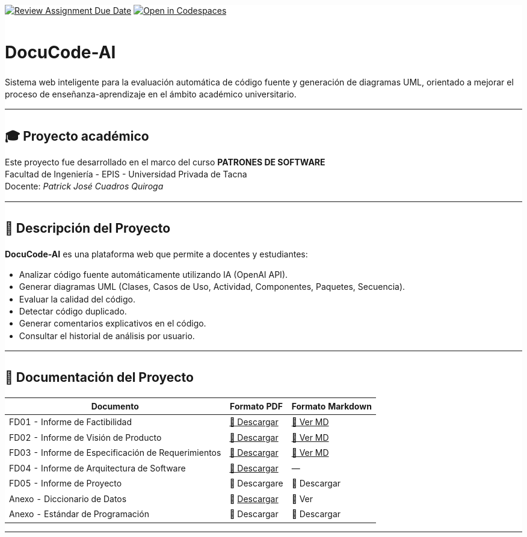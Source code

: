 [![Review Assignment Due Date](https://classroom.github.com/assets/deadline-readme-button-22041afd0340ce965d47ae6ef1cefeee28c7c493a6346c4f15d667ab976d596c.svg)](https://classroom.github.com/a/ZtQ31pSG)
[![Open in Codespaces](https://classroom.github.com/assets/launch-codespace-2972f46106e565e64193e422d61a12cf1da4916b45550586e14ef0a7c637dd04.svg)](https://classroom.github.com/open-in-codespaces?assignment_repo_id=19677797)

# DocuCode-AI

Sistema web inteligente para la evaluación automática de código fuente y generación de diagramas UML, orientado a mejorar el proceso de enseñanza-aprendizaje en el ámbito académico universitario.

---

## 🎓 Proyecto académico

Este proyecto fue desarrollado en el marco del curso **PATRONES DE SOFTWARE**  
Facultad de Ingeniería - EPIS - Universidad Privada de Tacna  
Docente: *Patrick José Cuadros Quiroga*

---

## 🚀 Descripción del Proyecto

**DocuCode-AI** es una plataforma web que permite a docentes y estudiantes:

- Analizar código fuente automáticamente utilizando IA (OpenAI API).
- Generar diagramas UML (Clases, Casos de Uso, Actividad, Componentes, Paquetes, Secuencia).
- Evaluar la calidad del código.
- Detectar código duplicado.
- Generar comentarios explicativos en el código.
- Consultar el historial de análisis por usuario.

---

## 📄 Documentación del Proyecto

| Documento | Formato PDF | Formato Markdown |
|-----------|-------------|------------------|
| FD01 - Informe de Factibilidad | [📄 Descargar](./FD01-EPIS-Informe%20de%20Factibilidad.pdf) | [📄 Ver MD](./FD01-Informe-Factibilidad.md) |
| FD02 - Informe de Visión de Producto | [📄 Descargar](./FD02-EPIS-Informe%20Vision.pdf) | [📄 Ver MD](./FD02-Informe-Vision.md) |
| FD03 - Informe de Especificación de Requerimientos | [📄 Descargar](./FD03-EPIS-Informe%20Especificación%20Requerimientos.pdf) | [📄 Ver MD](./FD03-EPIS-Informe%20Especificación%20Requerimientos.md) |
| FD04 - Informe de Arquitectura de Software | [📄 Descargar](./FD04-EPIS-Informe%20Arquitectura%20de%20Software.docx) | — |
| FD05 - Informe de Proyecto | 📄 Descargare | 📄 Descargar |
| Anexo - Diccionario de Datos | 📄 [Descargar](./Diccionario_Datos_DocuCodeAI.md) | 📄 Ver
| Anexo - Estándar de Programación | 📄 Descargar| 📄 Descargar |

---